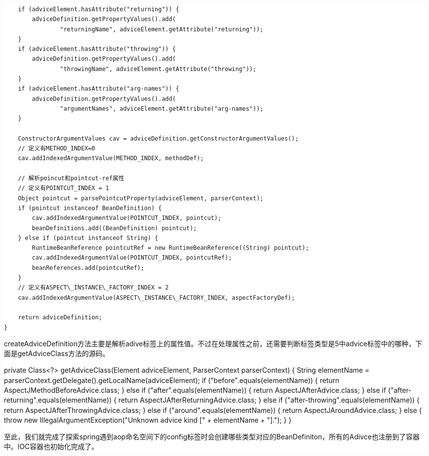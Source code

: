         if (adviceElement.hasAttribute("returning")) {
            adviceDefinition.getPropertyValues().add(
                    "returningName", adviceElement.getAttribute("returning"));
        }
        if (adviceElement.hasAttribute("throwing")) {
            adviceDefinition.getPropertyValues().add(
                    "throwingName", adviceElement.getAttribute("throwing"));
        }
        if (adviceElement.hasAttribute("arg-names")) {
            adviceDefinition.getPropertyValues().add(
                    "argumentNames", adviceElement.getAttribute("arg-names"));
        }

        ConstructorArgumentValues cav = adviceDefinition.getConstructorArgumentValues();
        // 定义有METHOD_INDEX=0
        cav.addIndexedArgumentValue(METHOD_INDEX, methodDef);

        // 解析poincut和pointcut-ref属性
        // 定义有POINTCUT_INDEX = 1
        Object pointcut = parsePointcutProperty(adviceElement, parserContext);
        if (pointcut instanceof BeanDefinition) {
            cav.addIndexedArgumentValue(POINTCUT_INDEX, pointcut);
            beanDefinitions.add((BeanDefinition) pointcut);
        } else if (pointcut instanceof String) {
            RuntimeBeanReference pointcutRef = new RuntimeBeanReference((String) pointcut);
            cav.addIndexedArgumentValue(POINTCUT_INDEX, pointcutRef);
            beanReferences.add(pointcutRef);
        }
        // 定义有ASPECT\_INSTANCE\_FACTORY_INDEX = 2
        cav.addIndexedArgumentValue(ASPECT\_INSTANCE\_FACTORY_INDEX, aspectFactoryDef);

        return adviceDefinition;
    }

createAdviceDefinition方法主要是解析adive标签上的属性值。不过在处理属性之前，还需要判断标签类型是5中advice标签中的哪种，下面是getAdviceClass方法的源码。

private Class<?> getAdviceClass(Element adviceElement, ParserContext parserContext) {
        String elementName = parserContext.getDelegate().getLocalName(adviceElement);
        if ("before".equals(elementName)) {
            return AspectJMethodBeforeAdvice.class;
        } else if ("after".equals(elementName)) {
            return AspectJAfterAdvice.class;
        } else if ("after-returning".equals(elementName)) {
            return AspectJAfterReturningAdvice.class;
        } else if ("after-throwing".equals(elementName)) {
            return AspectJAfterThrowingAdvice.class;
        } else if ("around".equals(elementName)) {
            return AspectJAroundAdvice.class;
        } else {
            throw new IllegalArgumentException("Unknown advice kind \[" + elementName + "\].");
        }
    }

至此，我们就完成了探索spring遇到aop命名空间下的config标签时会创建哪些类型对应的BeanDefiniton，所有的Adivce也注册到了容器中。IOC容器也初始化完成了。